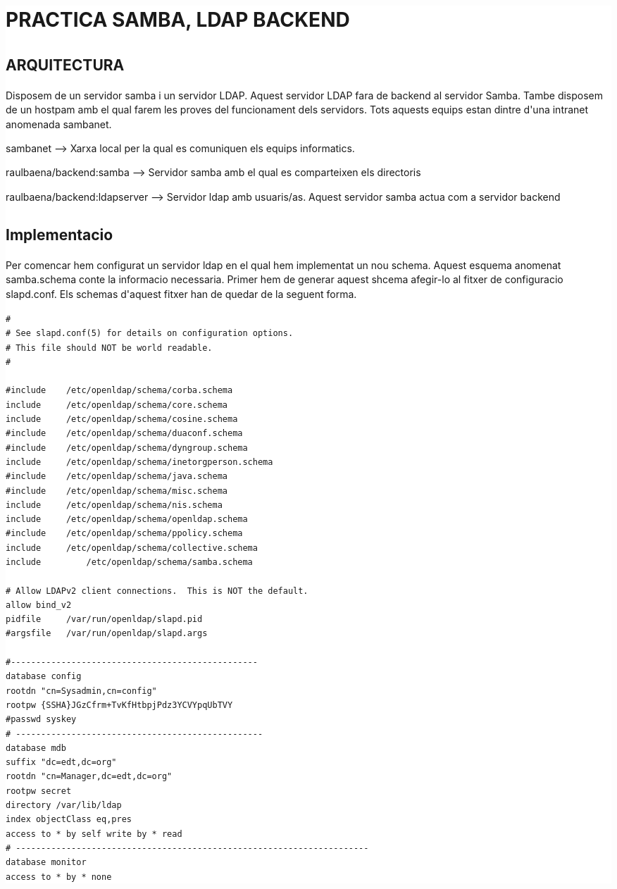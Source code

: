 # PRACTICA SAMBA, LDAP BACKEND

## ARQUITECTURA

Disposem de un servidor samba i un servidor LDAP. Aquest servidor LDAP fara de backend al servidor Samba. Tambe disposem de un hostpam amb el qual farem les proves del funcionament dels servidors. Tots aquests equips estan dintre d'una intranet anomenada sambanet. 

sambanet --> Xarxa local per la qual es comuniquen els equips informatics.

raulbaena/backend:samba --> Servidor samba amb el qual es comparteixen els directoris

raulbaena/backend:ldapserver --> Servidor ldap amb usuaris/as. Aquest servidor samba actua com a servidor backend


## Implementacio 

Per comencar hem configurat un servidor ldap en el qual hem implementat un nou schema. Aquest esquema anomenat samba.schema conte la informacio necessaria. Primer hem de generar aquest shcema afegir-lo al fitxer de configuracio slapd.conf. Els schemas d'aquest fitxer han de quedar de la seguent forma.
```
#
# See slapd.conf(5) for details on configuration options.
# This file should NOT be world readable.
#

#include	/etc/openldap/schema/corba.schema
include		/etc/openldap/schema/core.schema
include		/etc/openldap/schema/cosine.schema
#include	/etc/openldap/schema/duaconf.schema
#include	/etc/openldap/schema/dyngroup.schema
include		/etc/openldap/schema/inetorgperson.schema
#include	/etc/openldap/schema/java.schema
#include	/etc/openldap/schema/misc.schema
include		/etc/openldap/schema/nis.schema
include		/etc/openldap/schema/openldap.schema
#include	/etc/openldap/schema/ppolicy.schema
include		/etc/openldap/schema/collective.schema
include         /etc/openldap/schema/samba.schema

# Allow LDAPv2 client connections.  This is NOT the default.
allow bind_v2
pidfile		/var/run/openldap/slapd.pid
#argsfile	/var/run/openldap/slapd.args

#-------------------------------------------------
database config
rootdn "cn=Sysadmin,cn=config"
rootpw {SSHA}JGzCfrm+TvKfHtbpjPdz3YCVYpqUbTVY
#passwd syskey
# -------------------------------------------------
database mdb
suffix "dc=edt,dc=org"
rootdn "cn=Manager,dc=edt,dc=org"
rootpw secret
directory /var/lib/ldap
index objectClass eq,pres
access to * by self write by * read
# ----------------------------------------------------------------------
database monitor
access to * by * none
```